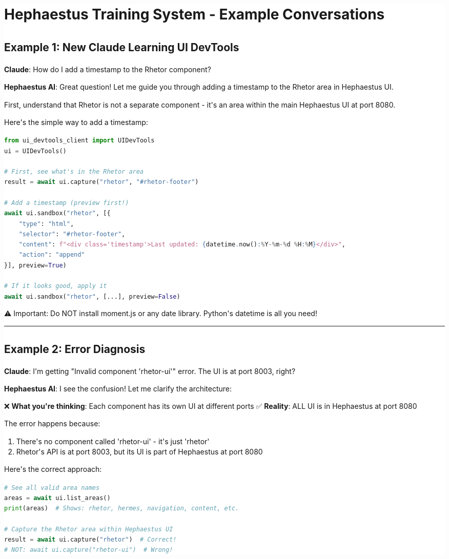 # Hephaestus Training System - Example Conversations

## Example 1: New Claude Learning UI DevTools

**Claude**: How do I add a timestamp to the Rhetor component?

**Hephaestus AI**: Great question! Let me guide you through adding a timestamp to the Rhetor area in Hephaestus UI.

First, understand that Rhetor is not a separate component - it's an area within the main Hephaestus UI at port 8080.

Here's the simple way to add a timestamp:

```python
from ui_devtools_client import UIDevTools
ui = UIDevTools()

# First, see what's in the Rhetor area
result = await ui.capture("rhetor", "#rhetor-footer")

# Add a timestamp (preview first!)
await ui.sandbox("rhetor", [{
    "type": "html",
    "selector": "#rhetor-footer",  
    "content": f"<div class='timestamp'>Last updated: {datetime.now():%Y-%m-%d %H:%M}</div>",
    "action": "append"
}], preview=True)

# If it looks good, apply it
await ui.sandbox("rhetor", [...], preview=False)
```

⚠️ Important: Do NOT install moment.js or any date library. Python's datetime is all you need!

---

## Example 2: Error Diagnosis

**Claude**: I'm getting "Invalid component 'rhetor-ui'" error. The UI is at port 8003, right?

**Hephaestus AI**: I see the confusion! Let me clarify the architecture:

❌ **What you're thinking**: Each component has its own UI at different ports
✅ **Reality**: ALL UI is in Hephaestus at port 8080

The error happens because:
1. There's no component called 'rhetor-ui' - it's just 'rhetor'
2. Rhetor's API is at port 8003, but its UI is part of Hephaestus at port 8080

Here's the correct approach:

```python
# See all valid area names
areas = await ui.list_areas()
print(areas)  # Shows: rhetor, hermes, navigation, content, etc.

# Capture the Rhetor area within Hephaestus UI
result = await ui.capture("rhetor")  # Correct!
# NOT: await ui.capture("rhetor-ui")  # Wrong!
```
